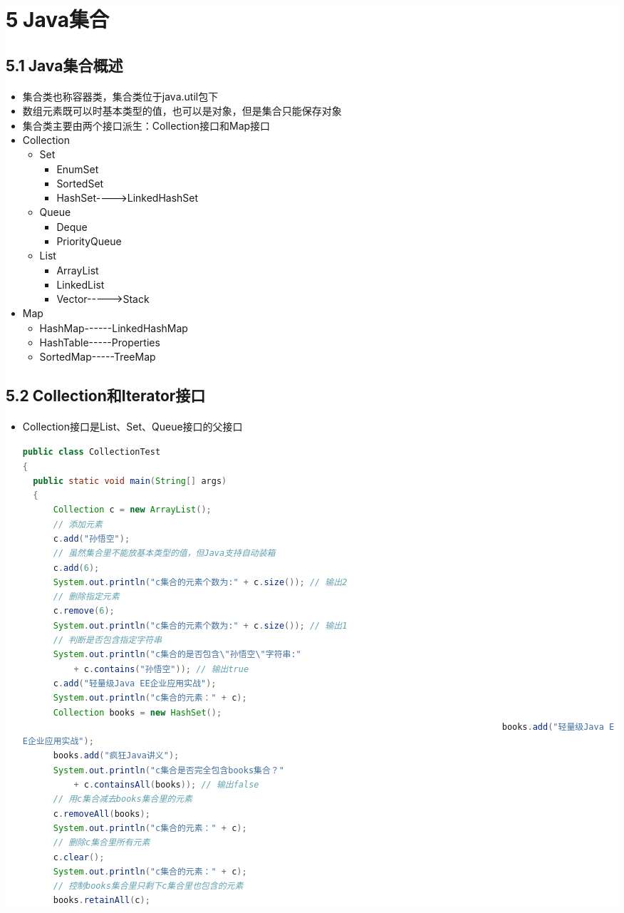   

# 5 Java集合

## 5.1 Java集合概述

- 集合类也称容器类，集合类位于java.util包下
- 数组元素既可以时基本类型的值，也可以是对象，但是集合只能保存对象
- 集合类主要由两个接口派生：Collection接口和Map接口
- Collection
  - Set
    - EnumSet
    - SortedSet
    - HashSet---->LinkedHashSet
  - Queue
    - Deque
    - PriorityQueue
  - List
    - ArrayList
    - LinkedList
    - Vector----->Stack
- Map
  - HashMap------LinkedHashMap
  - HashTable-----Properties
  - SortedMap-----TreeMap

## 5.2 Collection和Iterator接口

- Collection接口是List、Set、Queue接口的父接口

  ```java
  public class CollectionTest
  {
  	public static void main(String[] args)
  	{
  		Collection c = new ArrayList();
  		// 添加元素
  		c.add("孙悟空");
  		// 虽然集合里不能放基本类型的值，但Java支持自动装箱
  		c.add(6);
  		System.out.println("c集合的元素个数为:" + c.size()); // 输出2
  		// 删除指定元素
  		c.remove(6);
  		System.out.println("c集合的元素个数为:" + c.size()); // 输出1
  		// 判断是否包含指定字符串
  		System.out.println("c集合的是否包含\"孙悟空\"字符串:"
  			+ c.contains("孙悟空")); // 输出true
  		c.add("轻量级Java EE企业应用实战");
  		System.out.println("c集合的元素：" + c);
  		Collection books = new HashSet();
                                                                                        		books.add("轻量级Java EE企业应用实战");
  		books.add("疯狂Java讲义");
  		System.out.println("c集合是否完全包含books集合？"
  			+ c.containsAll(books)); // 输出false
  		// 用c集合减去books集合里的元素
  		c.removeAll(books);
  		System.out.println("c集合的元素：" + c);
  		// 删除c集合里所有元素
  		c.clear();
  		System.out.println("c集合的元素：" + c);
  		// 控制books集合里只剩下c集合里也包含的元素
  		books.retainAll(c);
  ```